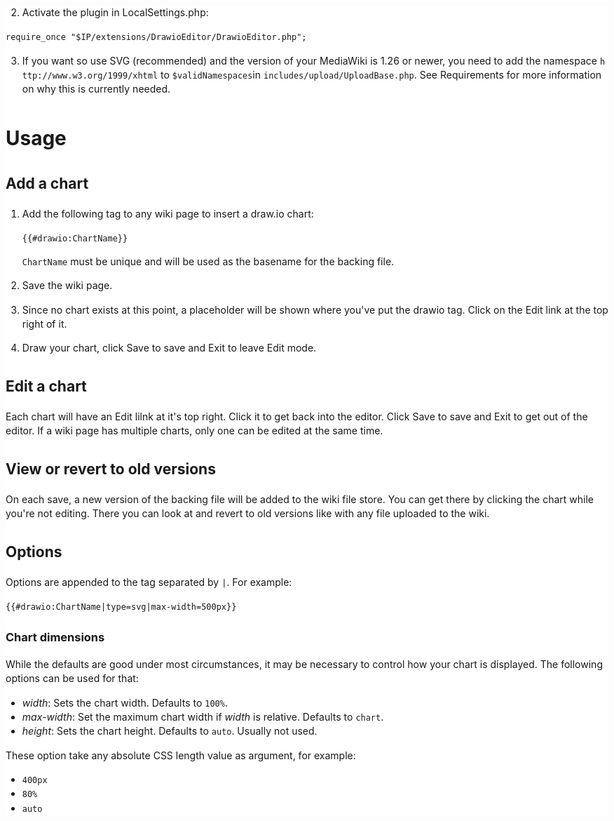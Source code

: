2. Activate the plugin in LocalSettings.php:

  ```
  require_once "$IP/extensions/DrawioEditor/DrawioEditor.php";
  ```
3. If you want so use SVG (recommended) and the version of your MediaWiki is 1.26 or newer, you need to add the namespace ```http://www.w3.org/1999/xhtml``` to ```$validNamespaces```in  ```includes/upload/UploadBase.php```. See Requirements for more information on why this is currently needed.

# Usage
## Add a chart
1. Add the following tag to any wiki page to insert a draw.io chart:
   ```wiki
   {{#drawio:ChartName}}
   ```
  
   `ChartName` must be unique and will be used as the basename for the backing file.
2. Save the wiki page.
2. Since no chart exists at this point, a placeholder will be shown where you've put the drawio tag. Click on the Edit link at the top right of it.
3. Draw your chart, click Save to save and Exit to leave Edit mode.

## Edit a chart
Each chart will have an Edit lilnk at it's top right. Click it to get back into the editor. Click Save to save and Exit to get out of the editor. If a wiki page has multiple charts, only one can be edited at the same time.

## View or revert to old versions
On each save, a new version of the backing file will be added to the wiki file store. You can get there by clicking the chart while you're not editing. There you can look at and revert to old versions like with any file uploaded to the wiki.

## Options ##
Options are appended to the tag separated by `|`. For example:

```wiki
{{#drawio:ChartName|type=svg|max-width=500px}}
```

### Chart dimensions
While the defaults are good under most circumstances, it may be necessary to control how your chart is displayed. The following options can be used for that:
  
* _width_: Sets the chart width. Defaults to `100%`.
* _max-width_: Set the maximum chart width if _width_ is relative. Defaults to `chart`.
* _height_: Sets the chart height. Defaults to `auto`. Usually not used.

These option take any absolute CSS length value as argument, for example:
* `400px`
* `80%`
* `auto`
